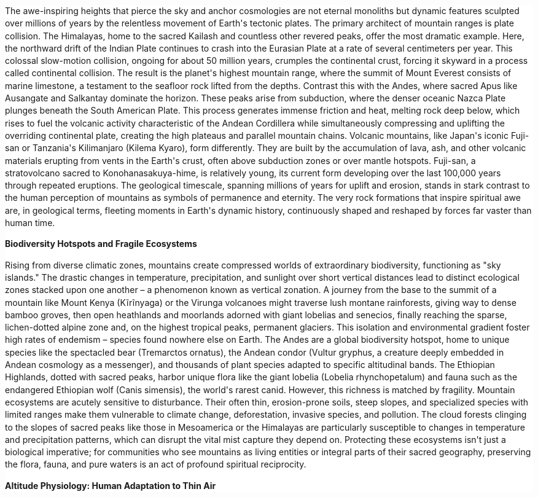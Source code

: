 The awe-inspiring heights that pierce the sky and anchor cosmologies are not eternal monoliths but dynamic features sculpted over millions of years by the relentless movement of Earth's tectonic plates. The primary architect of mountain ranges is plate collision. The Himalayas, home to the sacred Kailash and countless other revered peaks, offer the most dramatic example. Here, the northward drift of the Indian Plate continues to crash into the Eurasian Plate at a rate of several centimeters per year. This colossal slow-motion collision, ongoing for about 50 million years, crumples the continental crust, forcing it skyward in a process called continental collision. The result is the planet's highest mountain range, where the summit of Mount Everest consists of marine limestone, a testament to the seafloor rock lifted from the depths. Contrast this with the Andes, where sacred Apus like Ausangate and Salkantay dominate the horizon. These peaks arise from subduction, where the denser oceanic Nazca Plate plunges beneath the South American Plate. This process generates immense friction and heat, melting rock deep below, which rises to fuel the volcanic activity characteristic of the Andean Cordillera while simultaneously compressing and uplifting the overriding continental plate, creating the high plateaus and parallel mountain chains. Volcanic mountains, like Japan's iconic Fuji-san or Tanzania's Kilimanjaro (Kilema Kyaro), form differently. They are built by the accumulation of lava, ash, and other volcanic materials erupting from vents in the Earth's crust, often above subduction zones or over mantle hotspots. Fuji-san, a stratovolcano sacred to Konohanasakuya-hime, is relatively young, its current form developing over the last 100,000 years through repeated eruptions. The geological timescale, spanning millions of years for uplift and erosion, stands in stark contrast to the human perception of mountains as symbols of permanence and eternity. The very rock formations that inspire spiritual awe are, in geological terms, fleeting moments in Earth's dynamic history, continuously shaped and reshaped by forces far vaster than human time.

**Biodiversity Hotspots and Fragile Ecosystems**

Rising from diverse climatic zones, mountains create compressed worlds of extraordinary biodiversity, functioning as "sky islands." The drastic changes in temperature, precipitation, and sunlight over short vertical distances lead to distinct ecological zones stacked upon one another – a phenomenon known as vertical zonation. A journey from the base to the summit of a mountain like Mount Kenya (Kĩrĩnyaga) or the Virunga volcanoes might traverse lush montane rainforests, giving way to dense bamboo groves, then open heathlands and moorlands adorned with giant lobelias and senecios, finally reaching the sparse, lichen-dotted alpine zone and, on the highest tropical peaks, permanent glaciers. This isolation and environmental gradient foster high rates of endemism – species found nowhere else on Earth. The Andes are a global biodiversity hotspot, home to unique species like the spectacled bear (Tremarctos ornatus), the Andean condor (Vultur gryphus, a creature deeply embedded in Andean cosmology as a messenger), and thousands of plant species adapted to specific altitudinal bands. The Ethiopian Highlands, dotted with sacred peaks, harbor unique flora like the giant lobelia (Lobelia rhynchopetalum) and fauna such as the endangered Ethiopian wolf (Canis simensis), the world's rarest canid. However, this richness is matched by fragility. Mountain ecosystems are acutely sensitive to disturbance. Their often thin, erosion-prone soils, steep slopes, and specialized species with limited ranges make them vulnerable to climate change, deforestation, invasive species, and pollution. The cloud forests clinging to the slopes of sacred peaks like those in Mesoamerica or the Himalayas are particularly susceptible to changes in temperature and precipitation patterns, which can disrupt the vital mist capture they depend on. Protecting these ecosystems isn't just a biological imperative; for communities who see mountains as living entities or integral parts of their sacred geography, preserving the flora, fauna, and pure waters is an act of profound spiritual reciprocity.

**Altitude Physiology: Human Adaptation to Thin Air**
